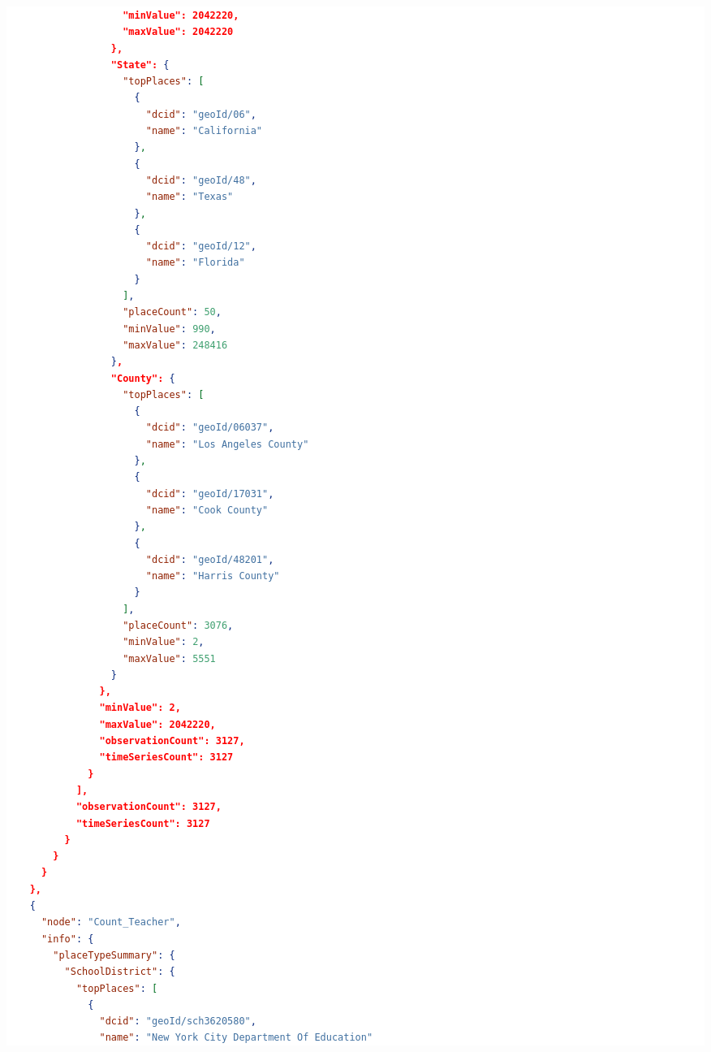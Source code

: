 ```json
                    "minValue": 2042220,
                    "maxValue": 2042220
                  },
                  "State": {
                    "topPlaces": [
                      {
                        "dcid": "geoId/06",
                        "name": "California"
                      },
                      {
                        "dcid": "geoId/48",
                        "name": "Texas"
                      },
                      {
                        "dcid": "geoId/12",
                        "name": "Florida"
                      }
                    ],
                    "placeCount": 50,
                    "minValue": 990,
                    "maxValue": 248416
                  },
                  "County": {
                    "topPlaces": [
                      {
                        "dcid": "geoId/06037",
                        "name": "Los Angeles County"
                      },
                      {
                        "dcid": "geoId/17031",
                        "name": "Cook County"
                      },
                      {
                        "dcid": "geoId/48201",
                        "name": "Harris County"
                      }
                    ],
                    "placeCount": 3076,
                    "minValue": 2,
                    "maxValue": 5551
                  }
                },
                "minValue": 2,
                "maxValue": 2042220,
                "observationCount": 3127,
                "timeSeriesCount": 3127
              }
            ],
            "observationCount": 3127,
            "timeSeriesCount": 3127
          }
        }
      }
    },
    {
      "node": "Count_Teacher",
      "info": {
        "placeTypeSummary": {
          "SchoolDistrict": {
            "topPlaces": [
              {
                "dcid": "geoId/sch3620580",
                "name": "New York City Department Of Education"
```